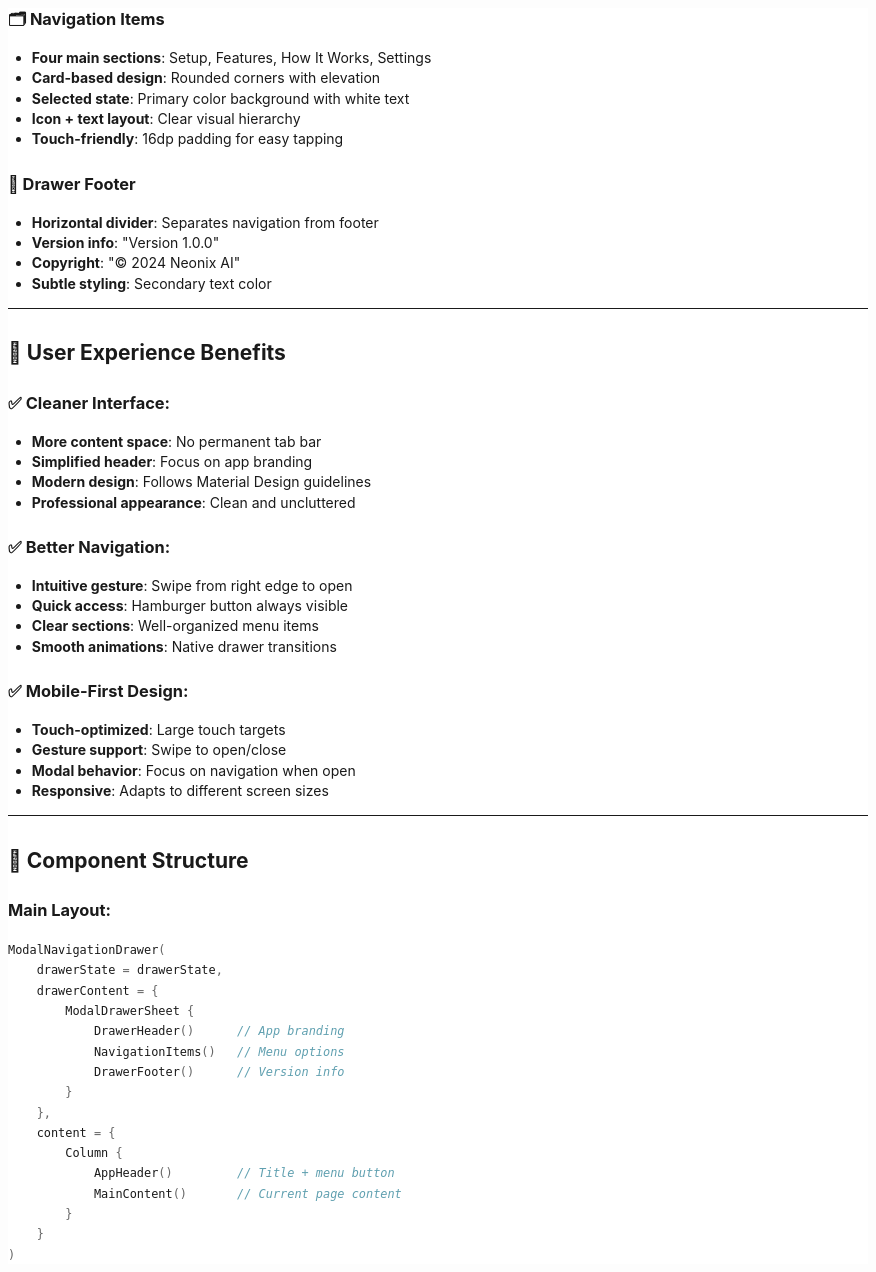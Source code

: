 ### **🗂️ Navigation Items**
- **Four main sections**: Setup, Features, How It Works, Settings
- **Card-based design**: Rounded corners with elevation
- **Selected state**: Primary color background with white text
- **Icon + text layout**: Clear visual hierarchy
- **Touch-friendly**: 16dp padding for easy tapping

### **📄 Drawer Footer**
- **Horizontal divider**: Separates navigation from footer
- **Version info**: "Version 1.0.0"
- **Copyright**: "© 2024 Neonix AI"
- **Subtle styling**: Secondary text color

---

## 🎯 **User Experience Benefits**

### **✅ Cleaner Interface**:
- **More content space**: No permanent tab bar
- **Simplified header**: Focus on app branding
- **Modern design**: Follows Material Design guidelines
- **Professional appearance**: Clean and uncluttered

### **✅ Better Navigation**:
- **Intuitive gesture**: Swipe from right edge to open
- **Quick access**: Hamburger button always visible
- **Clear sections**: Well-organized menu items
- **Smooth animations**: Native drawer transitions

### **✅ Mobile-First Design**:
- **Touch-optimized**: Large touch targets
- **Gesture support**: Swipe to open/close
- **Modal behavior**: Focus on navigation when open
- **Responsive**: Adapts to different screen sizes

---

## 🔧 **Component Structure**

### **Main Layout**:
```kotlin
ModalNavigationDrawer(
    drawerState = drawerState,
    drawerContent = {
        ModalDrawerSheet {
            DrawerHeader()      // App branding
            NavigationItems()   // Menu options
            DrawerFooter()      // Version info
        }
    },
    content = {
        Column {
            AppHeader()         // Title + menu button
            MainContent()       // Current page content
        }
    }
)
```
